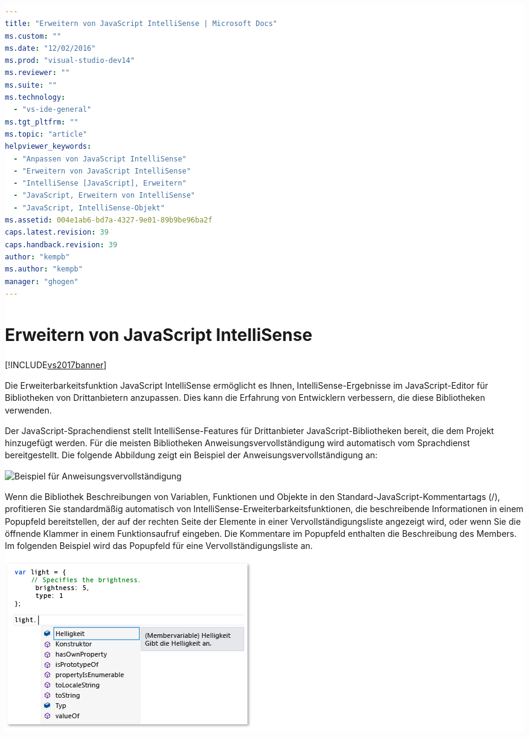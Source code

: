 ```yaml
---
title: "Erweitern von JavaScript IntelliSense | Microsoft Docs"
ms.custom: ""
ms.date: "12/02/2016"
ms.prod: "visual-studio-dev14"
ms.reviewer: ""
ms.suite: ""
ms.technology: 
  - "vs-ide-general"
ms.tgt_pltfrm: ""
ms.topic: "article"
helpviewer_keywords: 
  - "Anpassen von JavaScript IntelliSense"
  - "Erweitern von JavaScript IntelliSense"
  - "IntelliSense [JavaScript], Erweitern"
  - "JavaScript, Erweitern von IntelliSense"
  - "JavaScript, IntelliSense-Objekt"
ms.assetid: 004e1ab6-bd7a-4327-9e01-89b9be96ba2f
caps.latest.revision: 39
caps.handback.revision: 39
author: "kempb"
ms.author: "kempb"
manager: "ghogen"
---
```

# Erweitern von JavaScript IntelliSense
[!INCLUDE[vs2017banner](../code-quality/includes/vs2017banner.md)]

Die Erweiterbarkeitsfunktion JavaScript IntelliSense ermöglicht es Ihnen, IntelliSense\-Ergebnisse im JavaScript\-Editor für Bibliotheken von Drittanbietern anzupassen.  Dies kann die Erfahrung von Entwicklern verbessern, die diese Bibliotheken verwenden.  
  
 Der JavaScript\-Sprachendienst stellt IntelliSense\-Features für Drittanbieter JavaScript\-Bibliotheken bereit, die dem Projekt hinzugefügt werden.  Für die meisten Bibliotheken Anweisungsvervollständigung wird automatisch vom Sprachdienst bereitgestellt.  Die folgende Abbildung zeigt ein Beispiel der Anweisungsvervollständigung an:  
  
 ![Beispiel für Anweisungsvervollständigung](~/docs/ide/media/js_intellisense_completion.png "js\_intellisense\_completion")  
  
 Wenn die Bibliothek Beschreibungen von Variablen, Funktionen und Objekte in den Standard\-JavaScript\-Kommentartags \(\/\), profitieren Sie standardmäßig automatisch von IntelliSense\-Erweiterbarkeitsfunktionen, die beschreibende Informationen in einem Popupfeld bereitstellen, der auf der rechten Seite der Elemente in einer Vervollständigungsliste angezeigt wird, oder wenn Sie die öffnende Klammer in einem Funktionsaufruf eingeben.  Die Kommentare im Popupfeld enthalten die Beschreibung des Members.  Im folgenden Beispiel wird das Popupfeld für eine Vervollständigungsliste an.  
  
 ![Beispiel für ein QuickInfo&#45;Popupfeld](../ide/media/js_intellisense_quickinfo.png "js\_intellisense\_quickinfo")  
  